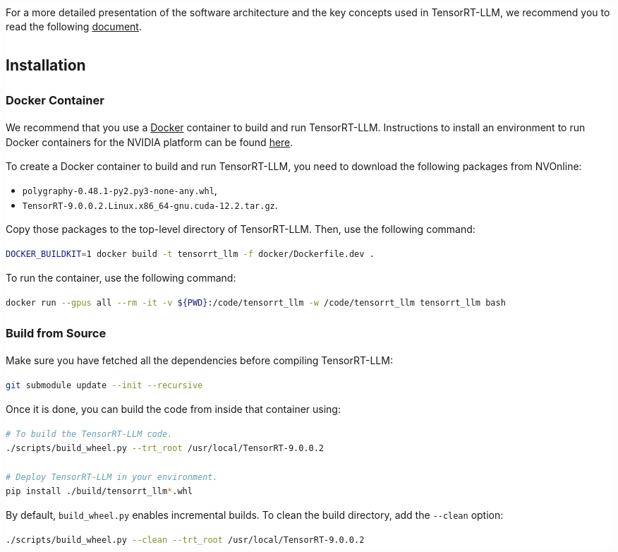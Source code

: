 For a more detailed presentation of the software architecture and the key
concepts used in TensorRT-LLM, we recommend you to read the following
[document](./docs/architecture.md).

## Installation

### Docker Container

We recommend that you use a [Docker](https://www.docker.com) container to build
and run TensorRT-LLM. Instructions to install an environment to run Docker
containers for the NVIDIA platform can be found
[here](https://docs.nvidia.com/datacenter/cloud-native/container-toolkit/install-guide.html).

To create a Docker container to build and run TensorRT-LLM, you need to
download the following packages from NVOnline:

 * `polygraphy-0.48.1-py2.py3-none-any.whl`,
 * `TensorRT-9.0.0.2.Linux.x86_64-gnu.cuda-12.2.tar.gz`.

Copy those packages to the top-level directory of TensorRT-LLM. Then, use the
following command:

```bash
DOCKER_BUILDKIT=1 docker build -t tensorrt_llm -f docker/Dockerfile.dev .
```

To run the container, use the following command:

```bash
docker run --gpus all --rm -it -v ${PWD}:/code/tensorrt_llm -w /code/tensorrt_llm tensorrt_llm bash
```

### Build from Source

Make sure you have fetched all the dependencies before compiling TensorRT-LLM:

```bash
git submodule update --init --recursive
```

Once it is done, you can build the code from inside that container using:

```bash
# To build the TensorRT-LLM code.
./scripts/build_wheel.py --trt_root /usr/local/TensorRT-9.0.0.2

# Deploy TensorRT-LLM in your environment.
pip install ./build/tensorrt_llm*.whl
```

By default, `build_wheel.py` enables incremental builds. To clean the build
directory, add the `--clean` option:

```bash
./scripts/build_wheel.py --clean --trt_root /usr/local/TensorRT-9.0.0.2

```
